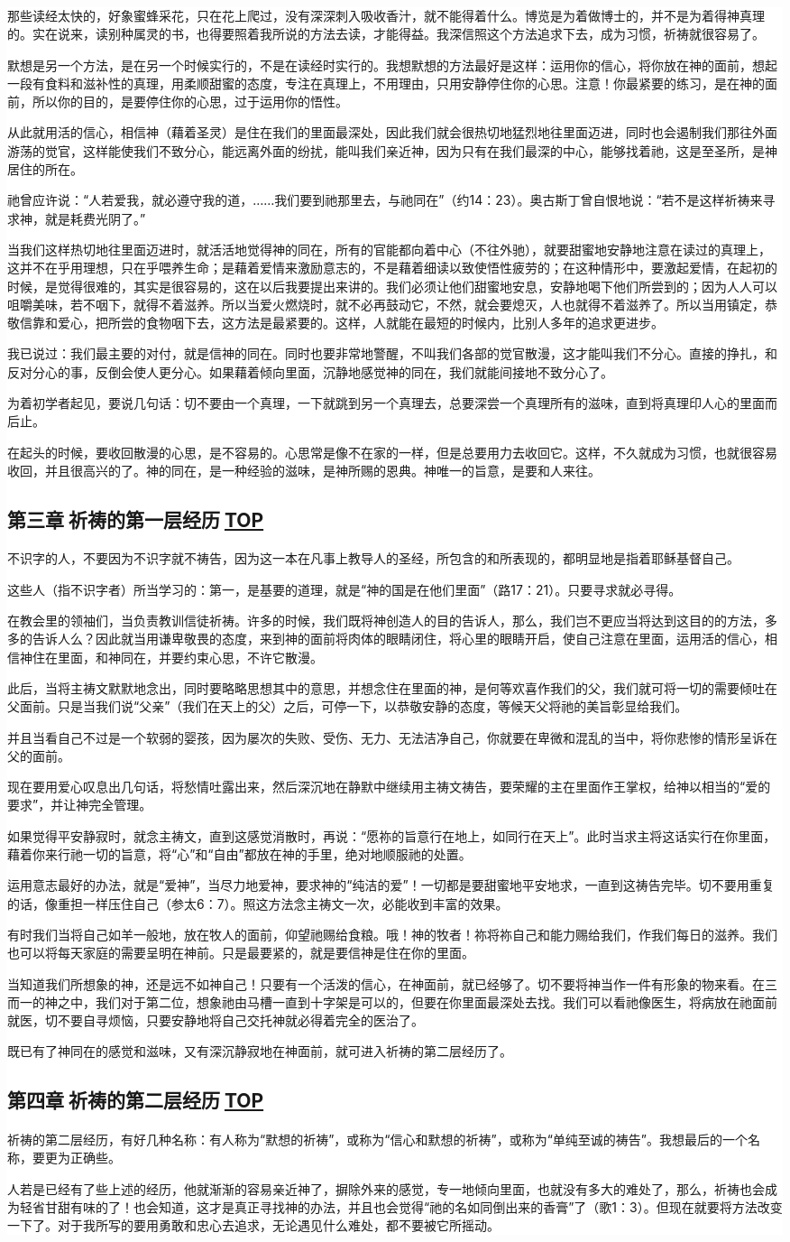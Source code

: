   那些读经太快的，好象蜜蜂采花，只在花上爬过，没有深深刺入吸收香汁，就不能得着什么。博览是为着做博士的，并不是为着得神真理的。实在说来，读别种属灵的书，也得要照着我所说的方法去读，才能得益。我深信照这个方法追求下去，成为习惯，祈祷就很容易了。 

  默想是另一个方法，是在另一个时候实行的，不是在读经时实行的。我想默想的方法最好是这样：运用你的信心，将你放在神的面前，想起一段有食料和滋补性的真理，用柔顺甜蜜的态度，专注在真理上，不用理由，只用安静停住你的心思。注意！你最紧要的练习，是在神的面前，所以你的目的，是要停住你的心思，过于运用你的悟性。 

  从此就用活的信心，相信神（藉着圣灵）是住在我们的里面最深处，因此我们就会很热切地猛烈地往里面迈进，同时也会遏制我们那往外面游荡的觉官，这样能使我们不致分心，能远离外面的纷扰，能叫我们亲近神，因为只有在我们最深的中心，能够找着祂，这是至圣所，是神居住的所在。 

  祂曾应许说：“人若爱我，就必遵守我的道，……我们要到祂那里去，与祂同在”（约14：23）。奥古斯丁曾自恨地说：“若不是这样祈祷来寻求神，就是耗费光阴了。” 

  当我们这样热切地往里面迈进时，就活活地觉得神的同在，所有的官能都向着中心（不往外驰），就要甜蜜地安静地注意在读过的真理上，这并不在乎用理想，只在乎喂养生命；是藉着爱情来激励意志的，不是藉着细读以致使悟性疲劳的；在这种情形中，要激起爱情，在起初的时候，是觉得很难的，其实是很容易的，这在以后我要提出来讲的。我们必须让他们甜蜜地安息，安静地喝下他们所尝到的；因为人人可以咀嚼美味，若不咽下，就得不着滋养。所以当爱火燃烧时，就不必再鼓动它，不然，就会要熄灭，人也就得不着滋养了。所以当用镇定，恭敬信靠和爱心，把所尝的食物咽下去，这方法是最紧要的。这样，人就能在最短的时候内，比别人多年的追求更进步。 

  我已说过：我们最主要的对付，就是信神的同在。同时也要非常地警醒，不叫我们各部的觉官散漫，这才能叫我们不分心。直接的挣扎，和反对分心的事，反倒会使人更分心。如果藉着倾向里面，沉静地感觉神的同在，我们就能间接地不致分心了。 

  为着初学者起见，要说几句话：切不要由一个真理，一下就跳到另一个真理去，总要深尝一个真理所有的滋味，直到将真理印人心的里面而后止。 

  在起头的时候，要收回散漫的心思，是不容易的。心思常是像不在家的一样，但是总要用力去收回它。这样，不久就成为习惯，也就很容易收回，并且很高兴的了。神的同在，是一种经验的滋味，是神所赐的恩典。神唯一的旨意，是要和人来往。

<div id="chap3"></div>

## 第三章 祈祷的第一层经历 [TOP](#top)
  不识字的人，不要因为不识字就不祷告，因为这一本在凡事上教导人的圣经，所包含的和所表现的，都明显地是指着耶稣基督自己。 

  这些人（指不识字者）所当学习的：第一，是基要的道理，就是“神的国是在他们里面”（路17：21）。只要寻求就必寻得。 

  在教会里的领袖们，当负责教训信徒祈祷。许多的时候，我们既将神创造人的目的告诉人，那么，我们岂不更应当将达到这目的的方法，多多的告诉人么？因此就当用谦卑敬畏的态度，来到神的面前将肉体的眼睛闭住，将心里的眼睛开启，使自己注意在里面，运用活的信心，相信神住在里面，和神同在，并要约束心思，不许它散漫。 

  此后，当将主祷文默默地念出，同时要略略思想其中的意思，并想念住在里面的神，是何等欢喜作我们的父，我们就可将一切的需要倾吐在父面前。只是当我们说“父亲”（我们在天上的父）之后，可停一下，以恭敬安静的态度，等候天父将祂的美旨彰显给我们。 

  并且当看自己不过是一个软弱的婴孩，因为屡次的失败、受伤、无力、无法洁净自己，你就要在卑微和混乱的当中，将你悲惨的情形呈诉在父的面前。 

  现在要用爱心叹息出几句话，将愁情吐露出来，然后深沉地在静默中继续用主祷文祷告，要荣耀的主在里面作王掌权，给神以相当的“爱的要求”，并让神完全管理。 

  如果觉得平安静寂时，就念主祷文，直到这感觉消散时，再说：“愿祢的旨意行在地上，如同行在天上”。此时当求主将这话实行在你里面，藉着你来行祂一切的旨意，将“心”和“自由”都放在神的手里，绝对地顺服祂的处置。 

  运用意志最好的办法，就是“爱神”，当尽力地爱神，要求神的“纯洁的爱”！一切都是要甜蜜地平安地求，一直到这祷告完毕。切不要用重复的话，像重担一样压住自己（参太6：7）。照这方法念主祷文一次，必能收到丰富的效果。 

  有时我们当将自己如羊一般地，放在牧人的面前，仰望祂赐给食粮。哦！神的牧者！祢将祢自己和能力赐给我们，作我们每日的滋养。我们也可以将每天家庭的需要呈明在神前。只是最要紧的，就是要信神是住在你的里面。 

  当知道我们所想象的神，还是远不如神自己！只要有一个活泼的信心，在神面前，就已经够了。切不要将神当作一件有形象的物来看。在三而一的神之中，我们对于第二位，想象祂由马槽一直到十字架是可以的，但要在你里面最深处去找。我们可以看祂像医生，将病放在祂面前就医，切不要自寻烦恼，只要安静地将自己交托神就必得着完全的医治了。 

  既已有了神同在的感觉和滋味，又有深沉静寂地在神面前，就可进入祈祷的第二层经历了。

<div id="chap4"></div>

## 第四章 祈祷的第二层经历 [TOP](#top)
  祈祷的第二层经历，有好几种名称：有人称为“默想的祈祷”，或称为“信心和默想的祈祷”，或称为“单纯至诚的祷告”。我想最后的一个名称，要更为正确些。 

  人若是已经有了些上述的经历，他就渐渐的容易亲近神了，摒除外来的感觉，专一地倾向里面，也就没有多大的难处了，那么，祈祷也会成为轻省甘甜有味的了！也会知道，这才是真正寻找神的办法，并且也会觉得“祂的名如同倒出来的香膏”了（歌1：3）。但现在就要将方法改变一下了。对于我所写的要用勇敢和忠心去追求，无论遇见什么难处，都不要被它所摇动。 

